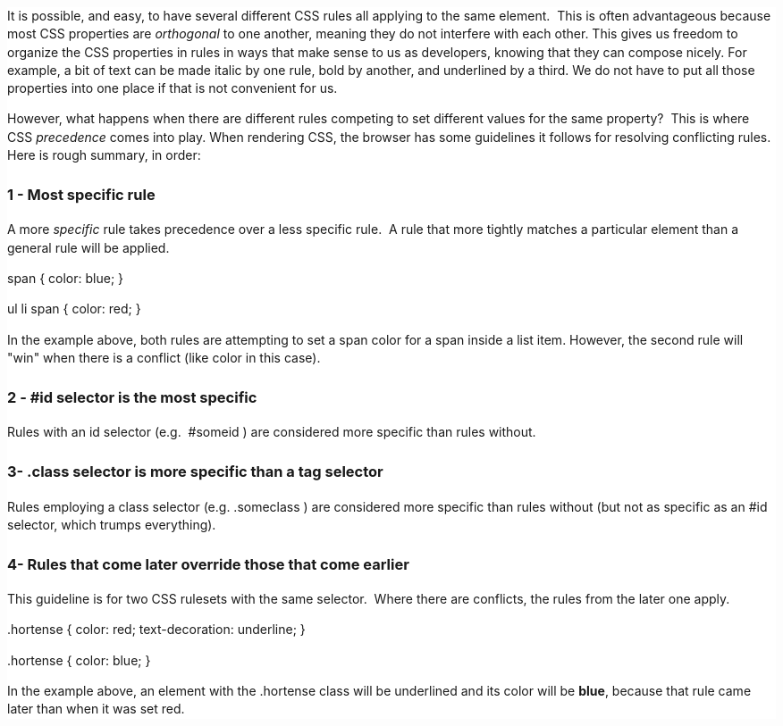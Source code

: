 It is possible, and easy, to have several different CSS rules all
applying to the same element.  This is often advantageous because most
CSS properties are *orthogonal* to one another, meaning they do not
interfere with each other. This gives us freedom to organize the CSS
properties in rules in ways that make sense to us as developers, knowing
that they can compose nicely. For example, a bit of text can be made
italic by one rule, bold by another, and underlined by a third. We do
not have to put all those properties into one place if that is not
convenient for us.

However, what happens when there are different rules competing to set
different values for the same property?  This is where
CSS *precedence* comes into play. When rendering CSS, the browser has
some guidelines it follows for resolving conflicting rules. Here is
rough summary, in order:

### 1 - Most specific rule

A more *specific* rule takes precedence over a less specific rule.  A
rule that more tightly matches a particular element than a general rule
will be applied. 

span { color: blue; }

ul li span { color: red; }

In the example above, both rules are attempting to set a span color for
a span inside a list item. However, the second rule will \"win\" when
there is a conflict (like color in this case). 

### 2 - #id selector is the most specific

Rules with an id selector (e.g.  #someid ) are considered more specific
than rules without.

### 3- .class selector is more specific than a tag selector

Rules employing a class selector (e.g. .someclass ) are considered more
specific than rules without (but not as specific as an #id selector,
which trumps everything).

### 4- Rules that come later override those that come earlier

This guideline is for two CSS rulesets with the same selector.  Where
there are conflicts, the rules from the later one apply.  

.hortense { color: red; text-decoration: underline; }

.hortense { color: blue; }

In the example above, an element with the .hortense class will be
underlined and its color will be **blue**, because that rule came later
than when it was set red.
